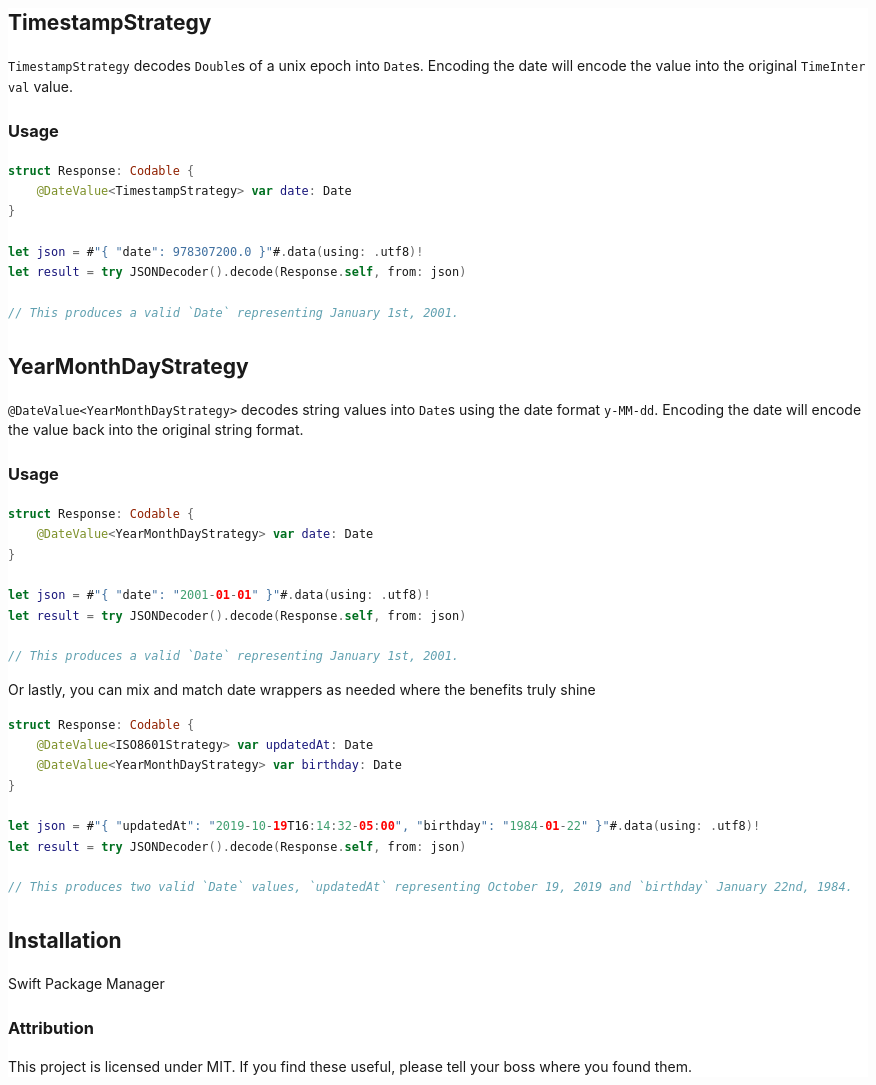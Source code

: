 ## TimestampStrategy

`TimestampStrategy` decodes `Double`s of a unix epoch into `Date`s. Encoding the date will encode the value into the original `TimeInterval` value.

### Usage

```Swift
struct Response: Codable {
    @DateValue<TimestampStrategy> var date: Date
}

let json = #"{ "date": 978307200.0 }"#.data(using: .utf8)!
let result = try JSONDecoder().decode(Response.self, from: json)

// This produces a valid `Date` representing January 1st, 2001.
```

## YearMonthDayStrategy

 `@DateValue<YearMonthDayStrategy>` decodes string values into `Date`s using the date format `y-MM-dd`. Encoding the date will encode the value back into the original string format.

### Usage

```Swift
struct Response: Codable {
    @DateValue<YearMonthDayStrategy> var date: Date
}

let json = #"{ "date": "2001-01-01" }"#.data(using: .utf8)!
let result = try JSONDecoder().decode(Response.self, from: json)

// This produces a valid `Date` representing January 1st, 2001.
```

Or lastly, you can mix and match date wrappers as needed where the benefits truly shine

```Swift
struct Response: Codable {
    @DateValue<ISO8601Strategy> var updatedAt: Date
    @DateValue<YearMonthDayStrategy> var birthday: Date
}

let json = #"{ "updatedAt": "2019-10-19T16:14:32-05:00", "birthday": "1984-01-22" }"#.data(using: .utf8)!
let result = try JSONDecoder().decode(Response.self, from: json)

// This produces two valid `Date` values, `updatedAt` representing October 19, 2019 and `birthday` January 22nd, 1984.
```

## Installation

Swift Package Manager

### Attribution

This project is licensed under MIT. If you find these useful, please tell your boss where you found them.
